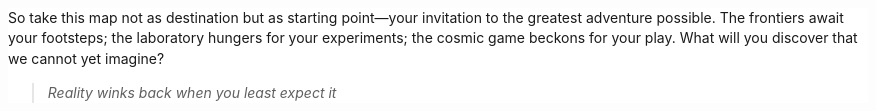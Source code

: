 So take this map not as destination but as starting point—your invitation to the greatest adventure possible. The frontiers await your footsteps; the laboratory hungers for your experiments; the cosmic game beckons for your play. What will you discover that we cannot yet imagine?

>*Reality winks back when you least expect it*
